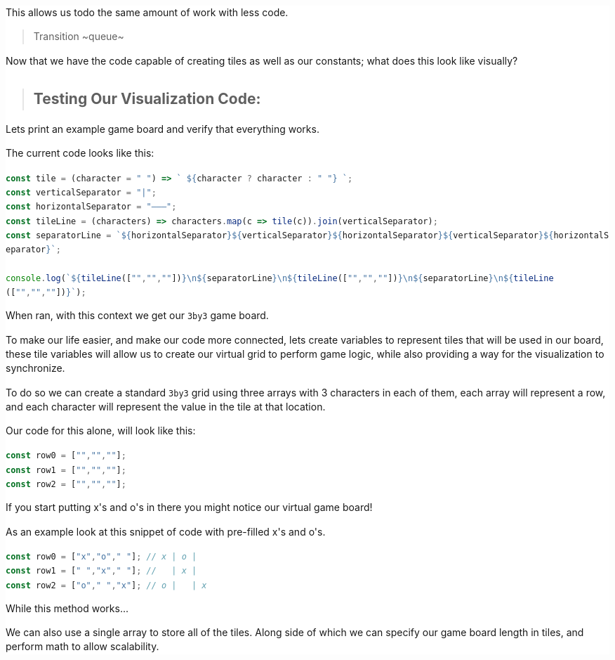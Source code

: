 This allows us todo the same amount of work with less code.

> Transition ~queue~

Now that we have the code capable of creating tiles as well as our constants;
what does this look like visually?

> ## Testing Our Visualization Code:

Lets print an example game board and verify that everything works.

The current code looks like this:

```js
const tile = (character = " ") => ` ${character ? character : " "} `;
const verticalSeparator = "|";
const horizontalSeparator = "―――";
const tileLine = (characters) => characters.map(c => tile(c)).join(verticalSeparator); 
const separatorLine = `${horizontalSeparator}${verticalSeparator}${horizontalSeparator}${verticalSeparator}${horizontalSeparator}`;

console.log(`${tileLine(["","",""])}\n${separatorLine}\n${tileLine(["","",""])}\n${separatorLine}\n${tileLine(["","",""])}`);
```

When ran, with this context we get our `3by3` game board.

To make our life easier, and make our code more connected, lets create variables to represent tiles that will be used in our board, these tile variables will
allow us to create our virtual grid to perform game logic, while also providing a way for the visualization to synchronize.

To do so we can create a standard `3by3` grid using three arrays with 3 characters in each of them, each array will represent a row, and each character will represent the value in the tile
at that location.

Our code for this alone, will look like this:

```js
const row0 = ["","",""];
const row1 = ["","",""];
const row2 = ["","",""];
```

If you start putting x's and o's in there you might notice our virtual game board!

As an example look at this snippet of code with pre-filled x's and o's.

```js
const row0 = ["x","o"," "]; // x | o | 
const row1 = [" ","x"," "]; //   | x | 
const row2 = ["o"," ","x"]; // o |   | x
```

While this method works...

We can also use a single array to store all of the tiles.
Along side of which we can specify our game board length in tiles, and perform math to allow scalability.
